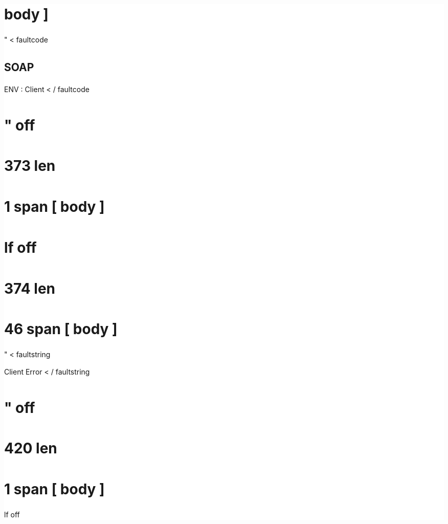 body
]
=
"
<
faultcode
>
SOAP
-
ENV
:
Client
<
/
faultcode
>
"
off
=
373
len
=
1
span
[
body
]
=
lf
off
=
374
len
=
46
span
[
body
]
=
"
<
faultstring
>
Client
Error
<
/
faultstring
>
"
off
=
420
len
=
1
span
[
body
]
=
lf
off